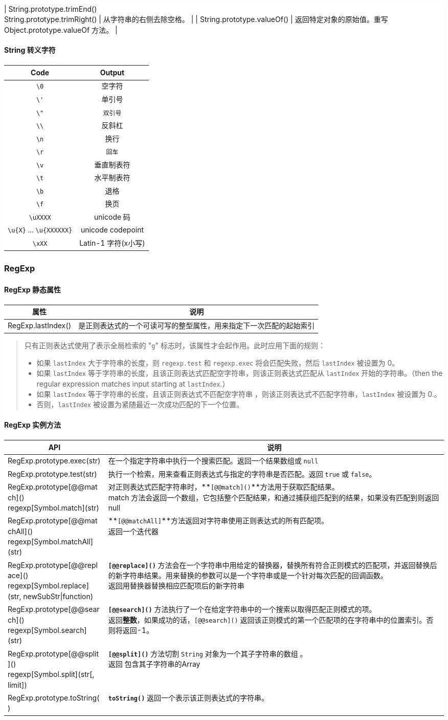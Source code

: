 | String.prototype.trimEnd()<br />String.prototype.trimRight() | 从字符串的右侧去除空格。                                     |
| String.prototype.valueOf()                                   | 返回特定对象的原始值。重写 Object.prototype.valueOf 方法。   |

#### String 转义字符

|           Code           |       Output        |
| :----------------------: | :-----------------: |
|           `\0`           |       空字符        |
|           `\'`           |       单引号        |
|           `\"`           |      `双引号`       |
|           `\\`           |       反斜杠        |
|           `\n`           |        换行         |
|           `\r`           |       `回车`        |
|           `\v`           |     垂直制表符      |
|           `\t`           |     水平制表符      |
|           `\b`           |        退格         |
|           `\f`           |        换页         |
|         `\uXXXX`         |     unicode 码      |
| `\u{X}` ... `\u{XXXXXX}` |  unicode codepoint  |
|          `\xXX`          | Latin-1 字符(x小写) |

### RegExp

#### RegExp 静态属性

| 属性               | 说明                                                         |
| ------------------ | ------------------------------------------------------------ |
| RegExp.lastIndex() | 是正则表达式的一个可读可写的整型属性，用来指定下一次匹配的起始索引 |

> 只有正则表达式使用了表示全局检索的 "`g`" 标志时，该属性才会起作用。此时应用下面的规则：
>
> + 如果 `lastIndex` 大于字符串的长度，则 `regexp.test` 和 `regexp.exec` 将会匹配失败，然后 `lastIndex` 被设置为 0。
> + 如果 `lastIndex` 等于字符串的长度，且该正则表达式匹配空字符串，则该正则表达式匹配从 `lastIndex` 开始的字符串。（then the regular expression matches input starting at `lastIndex`.）
> + 如果 `lastIndex` 等于字符串的长度，且该正则表达式不匹配空字符串 ，则该正则表达式不匹配字符串，`lastIndex` 被设置为 0.。
> + 否则，`lastIndex` 被设置为紧随最近一次成功匹配的下一个位置。

#### RegExp 实例方法

| API                                                          | 说明                                                         |
| ------------------------------------------------------------ | ------------------------------------------------------------ |
| RegExp.prototype.exec(str)                                   | 在一个指定字符串中执行一个搜索匹配。返回一个结果数组或 `null` |
| RegExp.prototype.test(str)                                   | 执行一个检索，用来查看正则表达式与指定的字符串是否匹配。返回 `true` 或 `false`。 |
| RegExp.prototype\[@@match]()<br/>regexp\[Symbol.match](str)  | 对正则表达式匹配字符串时，**`[@@match]()`**方法用于获取匹配结果。<br/>match 方法会返回一个数组，它包括整个匹配结果，和通过捕获组匹配到的结果，如果没有匹配到则返回null |
| RegExp.prototype\[@@matchAll]()<br/>regexp\[Symbol.matchAll](str) | **`[@@matchAll]`**方法返回对字符串使用正则表达式的所有匹配项。<br />返回一个迭代器 |
| RegExp.prototype\[@@replace]()<br /> regexp\[Symbol.replace](str, newSubStr\|function) | **`[@@replace]()`** 方法会在一个字符串中用给定的替换器，替换所有符合正则模式的匹配项，并返回替换后的新字符串结果。用来替换的参数可以是一个字符串或是一个针对每次匹配的回调函数。<br />返回用替换器替换相应匹配项后的新字符串 |
| RegExp.prototype\[@@search]()<br />regexp\[Symbol.search](str) | **`[@@search]()`** 方法执行了一个在给定字符串中的一个搜索以取得匹配正则模式的项。<br />返回**整数**，如果成功的话，`[@@search]()` 返回该正则模式的第一个匹配项的在字符串中的位置索引。否则将返回-1。 |
| RegExp.prototype\[@@split]()<br />regexp\[Symbol.split](str[, limit]) | **`[@@split]()`** 方法切割 `String` 对象为一个其子字符串的数组 。<br />返回 包含其子字符串的Array |
| RegExp.prototype.toString()                                  | **`toString()`** 返回一个表示该正则表达式的字符串。          |